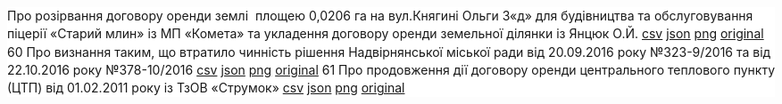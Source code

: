 <td>Про розірвання договору оренди землі  площею 0,0206 га на вул.Княгині Ольги 3«д» для будівництва та обслуговування піцерії «Старий млин» із МП «Комета» та укладення договору оренди земельної ділянки із Янцюк О.Й.</td>
<td align=center><a href="csv/7_19_59.csv">csv</a></td>
<td align=center><a href="json/7_19_59.json">json</a></td>
<td align=center><a href="png/7_19_59.png">png</a></td>
<td align=center><a href='http://nadvirnamr.gov.ua/wp-content/uploads/2017/11/19_%D0%BF%D0%B8%D1%82%D0%B0%D0%BD%D0%BD%D1%8F_59.jpg'>original</a></td>
</tr>
<tr>
<td>60</td>
<td>Про визнання таким, що втратило чинність рішення Надвірнянської міської ради від 20.09.2016 року №323-9/2016 та від 22.10.2016 року №378-10/2016</td>
<td align=center><a href="csv/7_19_60.csv">csv</a></td>
<td align=center><a href="json/7_19_60.json">json</a></td>
<td align=center><a href="png/7_19_60.png">png</a></td>
<td align=center><a href='http://nadvirnamr.gov.ua/wp-content/uploads/2017/11/19_%D0%BF%D0%B8%D1%82%D0%B0%D0%BD%D0%BD%D1%8F_60.jpg'>original</a></td>
</tr>
<tr>
<td>61</td>
<td>Про продовження дії договору оренди центрального теплового пункту (ЦТП) від 01.02.2011 року із ТзОВ «Струмок»</td>
<td align=center><a href="csv/7_19_61.csv">csv</a></td>
<td align=center><a href="json/7_19_61.json">json</a></td>
<td align=center><a href="png/7_19_61.png">png</a></td>
<td align=center><a href='http://nadvirnamr.gov.ua/wp-content/uploads/2017/11/19_%D0%BF%D0%B8%D1%82%D0%B0%D0%BD%D0%BD%D1%8F_61.jpg'>original</a></td>
</tr>
</tbody>
</table>
</body>
</html>
